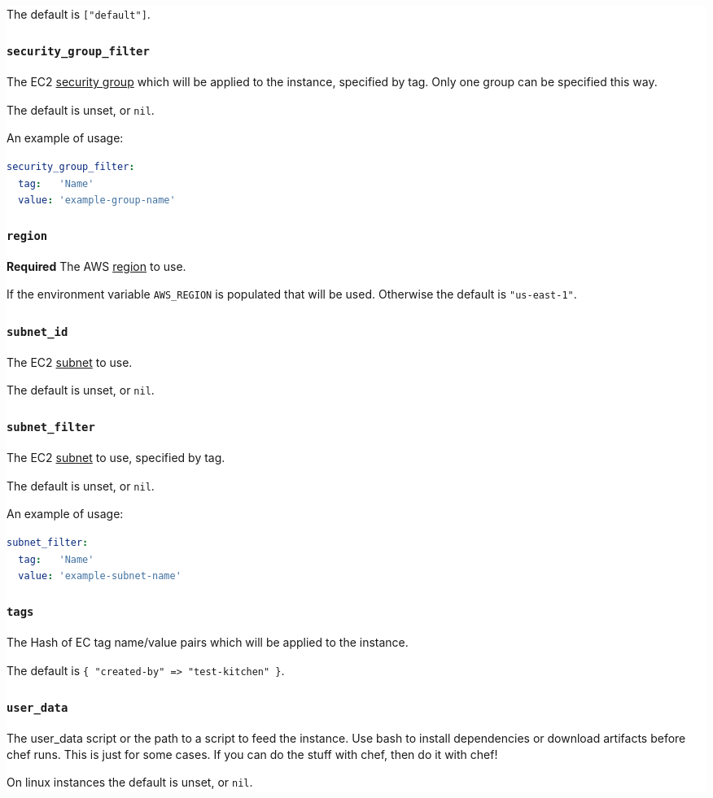 The default is `["default"]`.

### `security_group_filter`

The EC2 [security group][group_docs] which will be applied to the instance,
specified by tag. Only one group can be specified this way.

The default is unset, or `nil`.

An example of usage:
```yaml
security_group_filter:
  tag:   'Name'
  value: 'example-group-name'
```

### `region`

**Required** The AWS [region][region_docs] to use.

If the environment variable `AWS_REGION` is populated that will be used.
Otherwise the default is `"us-east-1"`.

### `subnet_id`

The EC2 [subnet][subnet_docs] to use.

The default is unset, or `nil`.

### `subnet_filter`

The EC2 [subnet][subnet_docs] to use, specified by tag.

The default is unset, or `nil`.

An example of usage:
```yaml
subnet_filter:
  tag:   'Name'
  value: 'example-subnet-name'
```

### `tags`

The Hash of EC tag name/value pairs which will be applied to the instance.

The default is `{ "created-by" => "test-kitchen" }`.

### `user_data`

The user_data script or the path to a script to feed the instance.
Use bash to install dependencies or download artifacts before chef runs.
This is just for some cases. If you can do the stuff with chef, then do it with
chef!

On linux instances the default is unset, or `nil`.


[author]:           https://github.com/fnichol
[issues]:           https://github.com/test-kitchen/kitchen-ec2/issues
[license]:          https://github.com/test-kitchen/kitchen-ec2/blob/master/LICENSE
[repo]:             https://github.com/test-kitchen/kitchen-ec2
[driver_usage]:     https://github.com/test-kitchen/kitchen-ec2
[chef_omnibus_dl]:  https://downloads.chef.io/chef-client/
[amis_json]:        https://github.com/test-kitchen/kitchen-ec2/blob/master/data/amis.json
[ami_docs]:         http://docs.aws.amazon.com/AWSEC2/latest/UserGuide/ComponentsAMIs.html
[aws_site]:         http://aws.amazon.com/
[iam_site]:         http://aws.amazon.com/iam
[credentials_docs]: http://blogs.aws.amazon.com/security/post/Tx3D6U6WSFGOK2H/A-New-and-Standardized-Way-to-Manage-Credentials-in-the-AWS-SDKs
[aws_sdk_gem]:      http://docs.aws.amazon.com/sdkforruby/api/index.html
[group_docs]:       http://docs.aws.amazon.com/AWSEC2/latest/UserGuide/using-network-security.html
[instance_docs]:    http://docs.aws.amazon.com/AWSEC2/latest/UserGuide/instance-types.html
[key_id_docs]:      http://docs.aws.amazon.com/AWSEC2/latest/UserGuide/verifying-your-key-pair.html
[kitchenci]:        http://kitchen.ci/
[region_docs]:      http://docs.aws.amazon.com/AWSEC2/latest/UserGuide/using-regions-availability-zones.html
[subnet_docs]:      http://docs.aws.amazon.com/AWSCloudFormation/latest/UserGuide/aws-resource-ec2-subnet.html
[vpc_docs]:         http://docs.aws.amazon.com/AmazonVPC/latest/GettingStartedGuide/ExerciseOverview.html